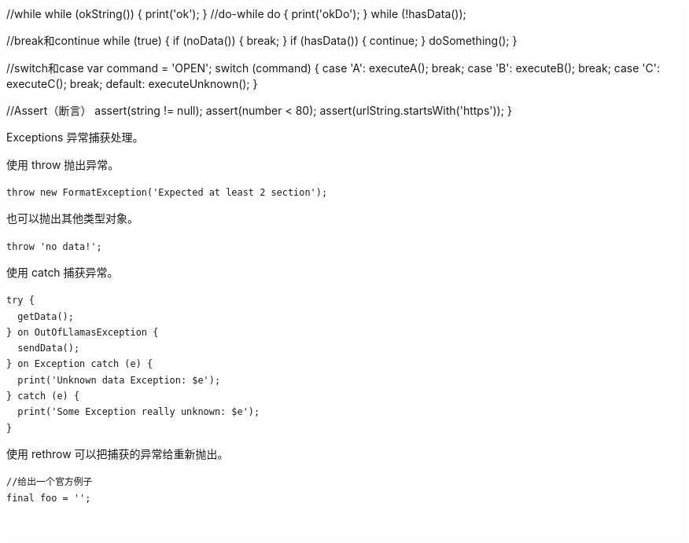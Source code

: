   //while
  while (okString()) {
    print('ok');
  }
//do-while
  do {
    print('okDo');
  } while (!hasData());

  //break和continue
  while (true) {
    if (noData()) {
      break;
    }
    if (hasData()) {
      continue;
    }
    doSomething();
  }

  //switch和case
  var command = 'OPEN';
  switch (command) {
    case 'A':
      executeA();
      break;
    case 'B':
      executeB();
      break;
    case 'C':
      executeC();
      break;
    default:
      executeUnknown();
  }

  //Assert（断言）
  assert(string != null);
  assert(number &lt; 80);
  assert(urlString.startsWith('https'));
}
</code></pre>
<p>Exceptions 异常捕获处理。</p>
<p>使用 throw 抛出异常。</p>
<pre><code class="dart language-dart">throw new FormatException('Expected at least 2 section');
</code></pre>
<p>也可以抛出其他类型对象。</p>
<pre><code class="dart language-dart">throw 'no data!';
</code></pre>
<p>使用 catch 捕获异常。</p>
<pre><code class="dart language-dart">try {
  getData();
} on OutOfLlamasException {
  sendData();
} on Exception catch (e) {
  print('Unknown data Exception: $e');
} catch (e) {
  print('Some Exception really unknown: $e');
}
</code></pre>
<p>使用 rethrow 可以把捕获的异常给重新抛出。</p>
<pre><code class="dart language-dart">//给出一个官方例子
final foo = '';
